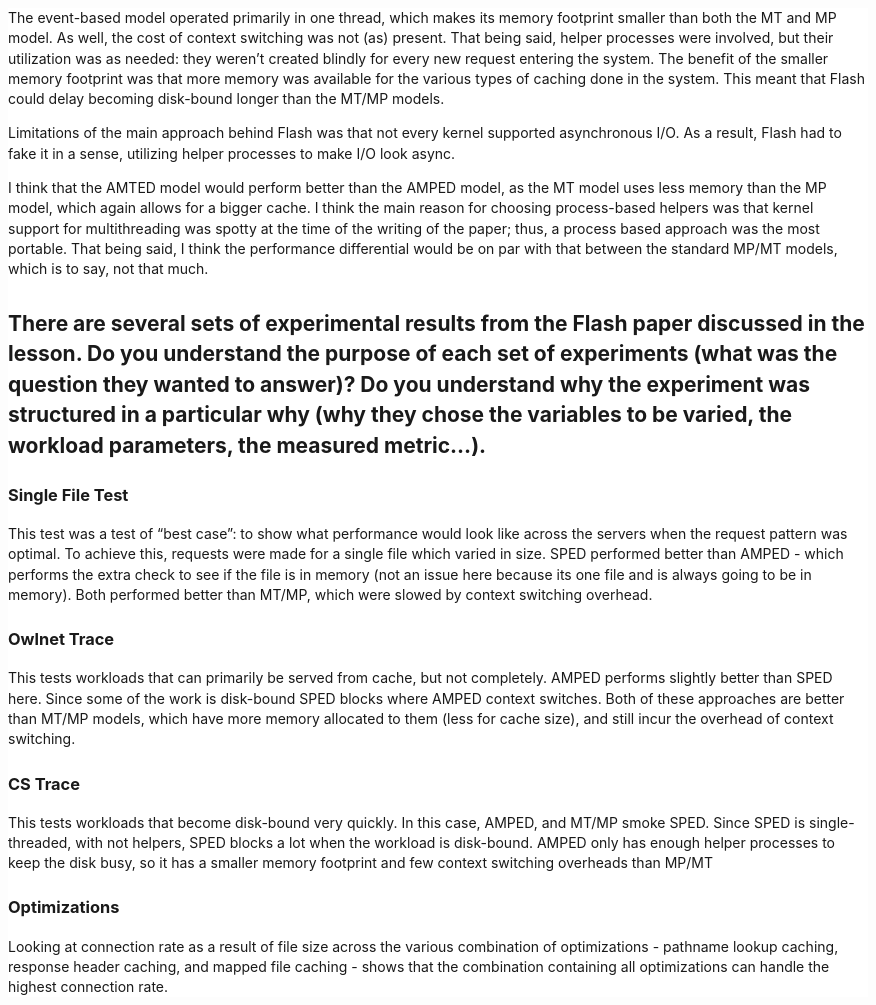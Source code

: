 The event-based model operated primarily in one thread, which makes its memory footprint smaller than both the MT and MP model. As well, the cost of context switching was not \(as\) present. That being said, helper processes were involved, but their utilization was as needed: they weren’t created blindly for every new request entering the system. The benefit of the smaller memory footprint was that more memory was available for the various types of caching done in the system. This meant that Flash could delay becoming disk-bound longer than the MT/MP models.

Limitations of the main approach behind Flash was that not every kernel supported asynchronous I/O. As a result, Flash had to fake it in a sense, utilizing helper processes to make I/O look async.

I think that the AMTED model would perform better than the AMPED model, as the MT model uses less memory than the MP model, which again allows for a bigger cache. I think the main reason for choosing process-based helpers was that kernel support for multithreading was spotty at the time of the writing of the paper; thus, a process based approach was the most portable. That being said, I think the performance differential would be on par with that between the standard MP/MT models, which is to say, not that much.

## There are several sets of experimental results from the Flash paper discussed in the lesson. Do you understand the purpose of each set of experiments \(what was the question they wanted to answer\)? Do you understand why the experiment was structured in a particular why \(why they chose the variables to be varied, the workload parameters, the measured metric…\).

### Single File Test

This test was a test of “best case”: to show what performance would look like across the servers when the request pattern was optimal. To achieve this, requests were made for a single file which varied in size. SPED performed better than AMPED - which performs the extra check to see if the file is in memory \(not an issue here because its one file and is always going to be in memory\). Both performed better than MT/MP, which were slowed by context switching overhead.

### Owlnet Trace

This tests workloads that can primarily be served from cache, but not completely. AMPED performs slightly better than SPED here. Since some of the work is disk-bound SPED blocks where AMPED context switches. Both of these approaches are better than MT/MP models, which have more memory allocated to them \(less for cache size\), and still incur the overhead of context switching.

### CS Trace

This tests workloads that become disk-bound very quickly. In this case, AMPED, and MT/MP smoke SPED. Since SPED is single-threaded, with not helpers, SPED blocks a lot when the workload is disk-bound. AMPED only has enough helper processes to keep the disk busy, so it has a smaller memory footprint and few context switching overheads than MP/MT

### Optimizations

Looking at connection rate as a result of file size across the various combination of optimizations - pathname lookup caching, response header caching, and mapped file caching - shows that the combination containing all optimizations can handle the highest connection rate.
